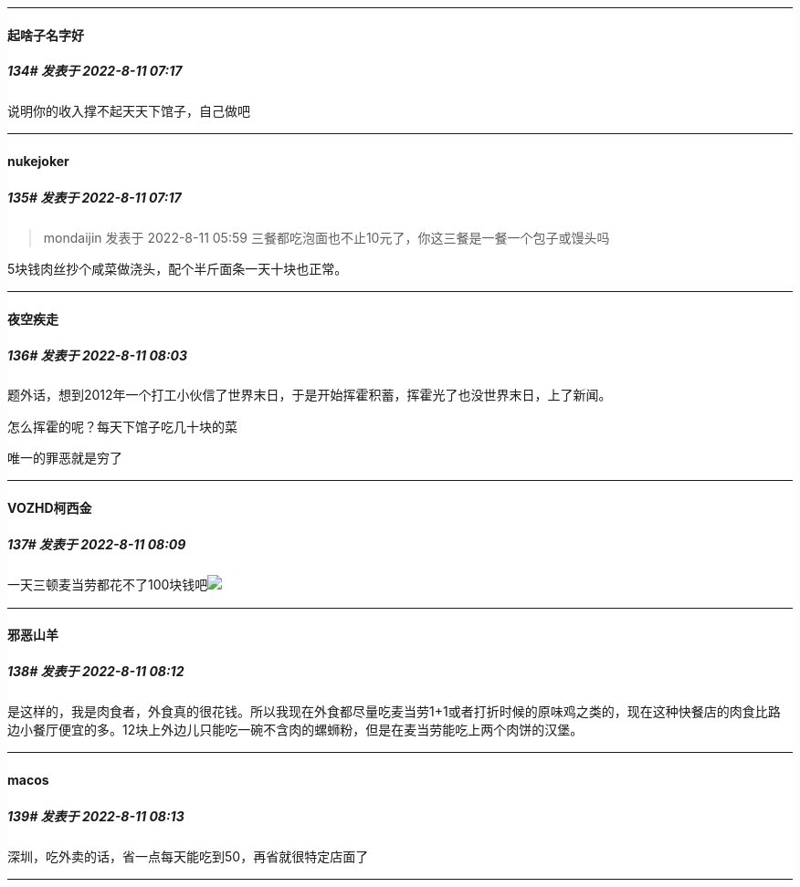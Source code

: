

*****

####  起啥子名字好  
##### 134#       发表于 2022-8-11 07:17

说明你的收入撑不起天天下馆子，自己做吧

*****

####  nukejoker  
##### 135#       发表于 2022-8-11 07:17

<blockquote>mondaijin 发表于 2022-8-11 05:59
三餐都吃泡面也不止10元了，你这三餐是一餐一个包子或馒头吗</blockquote>
5块钱肉丝抄个咸菜做浇头，配个半斤面条一天十块也正常。



*****

####  夜空疾走  
##### 136#       发表于 2022-8-11 08:03

题外话，想到2012年一个打工小伙信了世界末日，于是开始挥霍积蓄，挥霍光了也没世界末日，上了新闻。

怎么挥霍的呢？每天下馆子吃几十块的菜

唯一的罪恶就是穷了

*****

####  VOZHD柯西金  
##### 137#       发表于 2022-8-11 08:09

一天三顿麦当劳都花不了100块钱吧<img src="https://static.saraba1st.com/image/smiley/face2017/068.png" referrerpolicy="no-referrer">



*****

####  邪恶山羊  
##### 138#       发表于 2022-8-11 08:12

是这样的，我是肉食者，外食真的很花钱。所以我现在外食都尽量吃麦当劳1+1或者打折时候的原味鸡之类的，现在这种快餐店的肉食比路边小餐厅便宜的多。12块上外边儿只能吃一碗不含肉的螺蛳粉，但是在麦当劳能吃上两个肉饼的汉堡。

*****

####  macos  
##### 139#       发表于 2022-8-11 08:13

深圳，吃外卖的话，省一点每天能吃到50，再省就很特定店面了

*****
